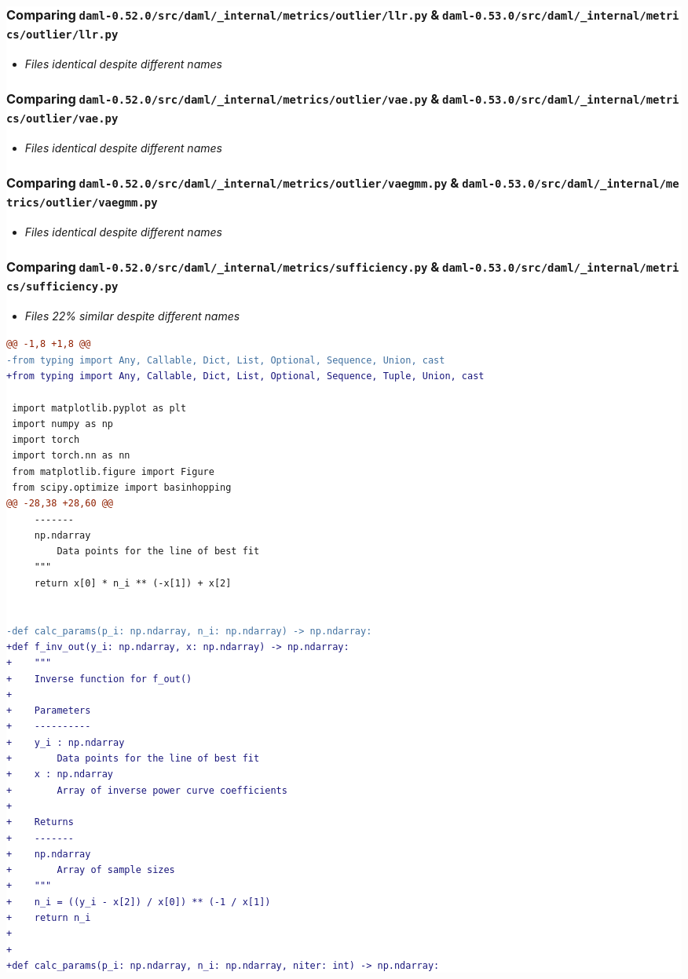 ### Comparing `daml-0.52.0/src/daml/_internal/metrics/outlier/llr.py` & `daml-0.53.0/src/daml/_internal/metrics/outlier/llr.py`

 * *Files identical despite different names*

### Comparing `daml-0.52.0/src/daml/_internal/metrics/outlier/vae.py` & `daml-0.53.0/src/daml/_internal/metrics/outlier/vae.py`

 * *Files identical despite different names*

### Comparing `daml-0.52.0/src/daml/_internal/metrics/outlier/vaegmm.py` & `daml-0.53.0/src/daml/_internal/metrics/outlier/vaegmm.py`

 * *Files identical despite different names*

### Comparing `daml-0.52.0/src/daml/_internal/metrics/sufficiency.py` & `daml-0.53.0/src/daml/_internal/metrics/sufficiency.py`

 * *Files 22% similar despite different names*

```diff
@@ -1,8 +1,8 @@
-from typing import Any, Callable, Dict, List, Optional, Sequence, Union, cast
+from typing import Any, Callable, Dict, List, Optional, Sequence, Tuple, Union, cast
 
 import matplotlib.pyplot as plt
 import numpy as np
 import torch
 import torch.nn as nn
 from matplotlib.figure import Figure
 from scipy.optimize import basinhopping
@@ -28,38 +28,60 @@
     -------
     np.ndarray
         Data points for the line of best fit
     """
     return x[0] * n_i ** (-x[1]) + x[2]
 
 
-def calc_params(p_i: np.ndarray, n_i: np.ndarray) -> np.ndarray:
+def f_inv_out(y_i: np.ndarray, x: np.ndarray) -> np.ndarray:
+    """
+    Inverse function for f_out()
+
+    Parameters
+    ----------
+    y_i : np.ndarray
+        Data points for the line of best fit
+    x : np.ndarray
+        Array of inverse power curve coefficients
+
+    Returns
+    -------
+    np.ndarray
+        Array of sample sizes
+    """
+    n_i = ((y_i - x[2]) / x[0]) ** (-1 / x[1])
+    return n_i
+
+
+def calc_params(p_i: np.ndarray, n_i: np.ndarray, niter: int) -> np.ndarray:
```